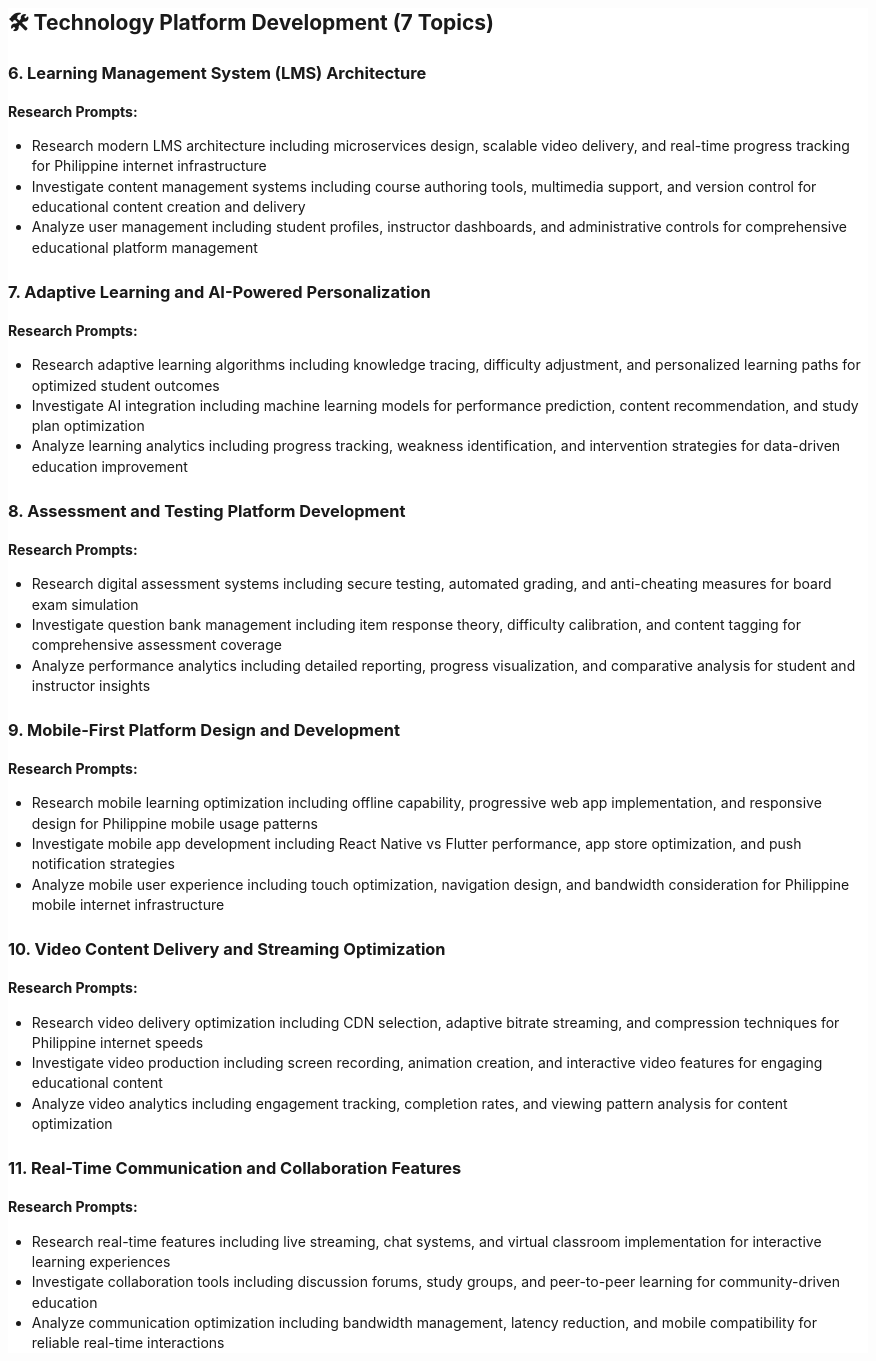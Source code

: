 ## 🛠️ Technology Platform Development (7 Topics)

### 6. Learning Management System (LMS) Architecture
**Research Prompts:**
- Research modern LMS architecture including microservices design, scalable video delivery, and real-time progress tracking for Philippine internet infrastructure
- Investigate content management systems including course authoring tools, multimedia support, and version control for educational content creation and delivery
- Analyze user management including student profiles, instructor dashboards, and administrative controls for comprehensive educational platform management

### 7. Adaptive Learning and AI-Powered Personalization
**Research Prompts:**
- Research adaptive learning algorithms including knowledge tracing, difficulty adjustment, and personalized learning paths for optimized student outcomes
- Investigate AI integration including machine learning models for performance prediction, content recommendation, and study plan optimization
- Analyze learning analytics including progress tracking, weakness identification, and intervention strategies for data-driven education improvement

### 8. Assessment and Testing Platform Development
**Research Prompts:**
- Research digital assessment systems including secure testing, automated grading, and anti-cheating measures for board exam simulation
- Investigate question bank management including item response theory, difficulty calibration, and content tagging for comprehensive assessment coverage
- Analyze performance analytics including detailed reporting, progress visualization, and comparative analysis for student and instructor insights

### 9. Mobile-First Platform Design and Development
**Research Prompts:**
- Research mobile learning optimization including offline capability, progressive web app implementation, and responsive design for Philippine mobile usage patterns
- Investigate mobile app development including React Native vs Flutter performance, app store optimization, and push notification strategies
- Analyze mobile user experience including touch optimization, navigation design, and bandwidth consideration for Philippine mobile internet infrastructure

### 10. Video Content Delivery and Streaming Optimization
**Research Prompts:**
- Research video delivery optimization including CDN selection, adaptive bitrate streaming, and compression techniques for Philippine internet speeds
- Investigate video production including screen recording, animation creation, and interactive video features for engaging educational content
- Analyze video analytics including engagement tracking, completion rates, and viewing pattern analysis for content optimization

### 11. Real-Time Communication and Collaboration Features
**Research Prompts:**
- Research real-time features including live streaming, chat systems, and virtual classroom implementation for interactive learning experiences
- Investigate collaboration tools including discussion forums, study groups, and peer-to-peer learning for community-driven education
- Analyze communication optimization including bandwidth management, latency reduction, and mobile compatibility for reliable real-time interactions
